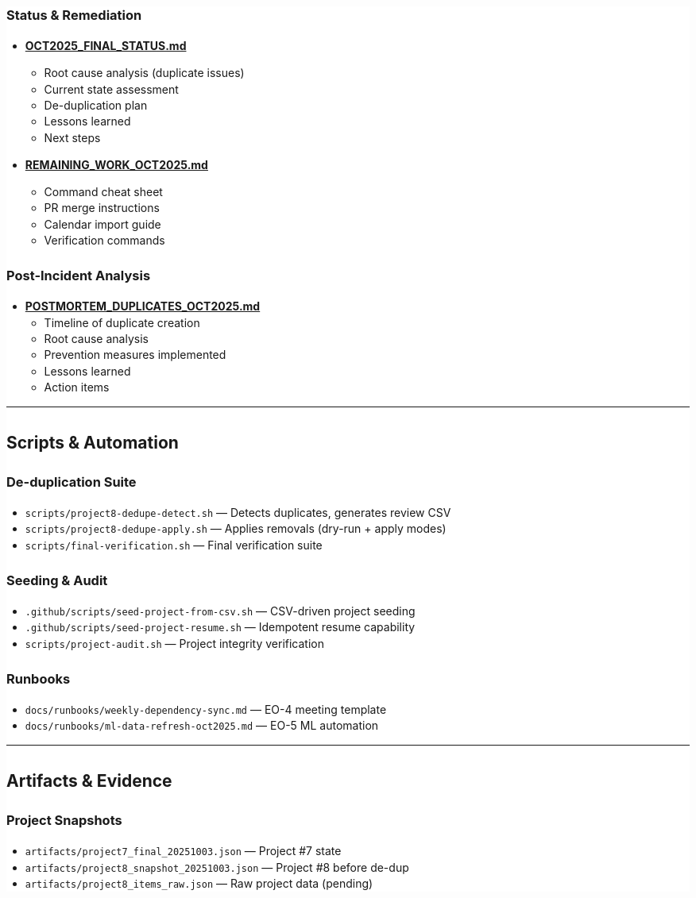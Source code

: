 ### Status & Remediation
- **[OCT2025_FINAL_STATUS.md](OCT2025_FINAL_STATUS.md)**
  - Root cause analysis (duplicate issues)
  - Current state assessment
  - De-duplication plan
  - Lessons learned
  - Next steps

- **[REMAINING_WORK_OCT2025.md](REMAINING_WORK_OCT2025.md)**
  - Command cheat sheet
  - PR merge instructions
  - Calendar import guide
  - Verification commands

### Post-Incident Analysis
- **[POSTMORTEM_DUPLICATES_OCT2025.md](POSTMORTEM_DUPLICATES_OCT2025.md)**
  - Timeline of duplicate creation
  - Root cause analysis
  - Prevention measures implemented
  - Lessons learned
  - Action items

---

## Scripts & Automation

### De-duplication Suite
- `scripts/project8-dedupe-detect.sh` — Detects duplicates, generates review CSV
- `scripts/project8-dedupe-apply.sh` — Applies removals (dry-run + apply modes)
- `scripts/final-verification.sh` — Final verification suite

### Seeding & Audit
- `.github/scripts/seed-project-from-csv.sh` — CSV-driven project seeding
- `.github/scripts/seed-project-resume.sh` — Idempotent resume capability
- `scripts/project-audit.sh` — Project integrity verification

### Runbooks
- `docs/runbooks/weekly-dependency-sync.md` — EO-4 meeting template
- `docs/runbooks/ml-data-refresh-oct2025.md` — EO-5 ML automation

---

## Artifacts & Evidence

### Project Snapshots
- `artifacts/project7_final_20251003.json` — Project #7 state
- `artifacts/project8_snapshot_20251003.json` — Project #8 before de-dup
- `artifacts/project8_items_raw.json` — Raw project data (pending)
